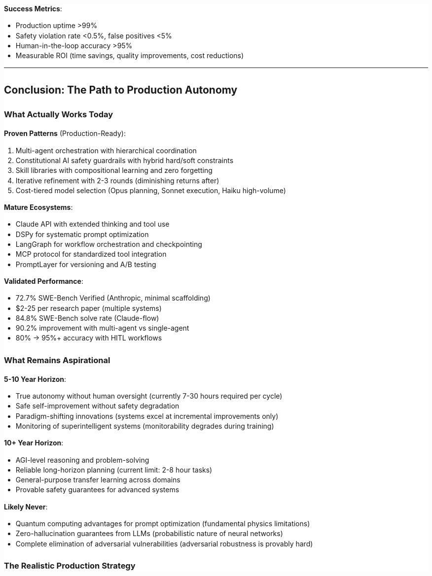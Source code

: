 **Success Metrics**:
- Production uptime >99%
- Safety violation rate <0.5%, false positives <5%
- Human-in-the-loop accuracy >95%
- Measurable ROI (time savings, quality improvements, cost reductions)

---

## Conclusion: The Path to Production Autonomy

### What Actually Works Today

**Proven Patterns** (Production-Ready):
1. Multi-agent orchestration with hierarchical coordination
2. Constitutional AI safety guardrails with hybrid hard/soft constraints
3. Skill libraries with compositional learning and zero forgetting
4. Iterative refinement with 2-3 rounds (diminishing returns after)
5. Cost-tiered model selection (Opus planning, Sonnet execution, Haiku high-volume)

**Mature Ecosystems**:
- Claude API with extended thinking and tool use
- DSPy for systematic prompt optimization
- LangGraph for workflow orchestration and checkpointing
- MCP protocol for standardized tool integration
- PromptLayer for versioning and A/B testing

**Validated Performance**:
- 72.7% SWE-Bench Verified (Anthropic, minimal scaffolding)
- $2-25 per research paper (multiple systems)
- 84.8% SWE-Bench solve rate (Claude-flow)
- 90.2% improvement with multi-agent vs single-agent
- 80% → 95%+ accuracy with HITL workflows

### What Remains Aspirational

**5-10 Year Horizon**:
- True autonomy without human oversight (currently 7-30 hours required per cycle)
- Safe self-improvement without safety degradation
- Paradigm-shifting innovations (systems excel at incremental improvements only)
- Monitoring of superintelligent systems (monitorability degrades during training)

**10+ Year Horizon**:
- AGI-level reasoning and problem-solving
- Reliable long-horizon planning (current limit: 2-8 hour tasks)
- General-purpose transfer learning across domains
- Provable safety guarantees for advanced systems

**Likely Never**:
- Quantum computing advantages for prompt optimization (fundamental physics limitations)
- Zero-hallucination guarantees from LLMs (probabilistic nature of neural networks)
- Complete elimination of adversarial vulnerabilities (adversarial robustness is provably hard)

### The Realistic Production Strategy
